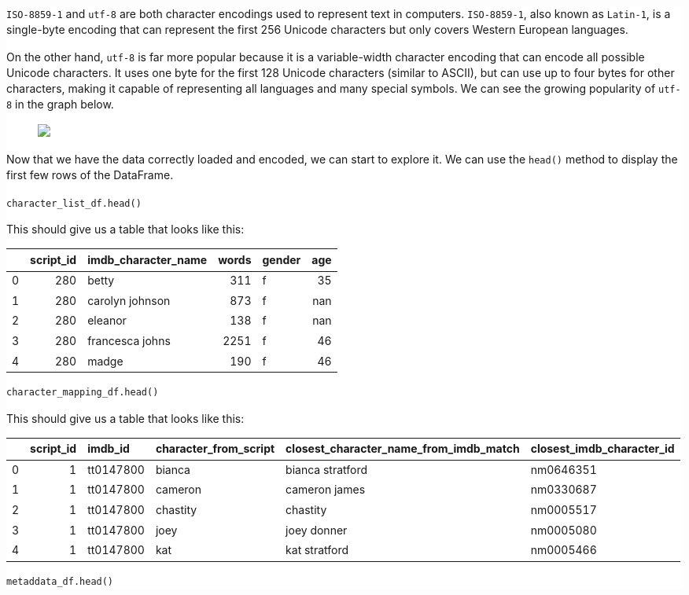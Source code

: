 `ISO-8859-1` and `utf-8` are both character encodings used to represent text in computers. `ISO-8859-1`, also known as `Latin-1`, is a single-byte encoding that can represent the first 256 Unicode characters but only covers Western European languages.

On the other hand, `utf-8` is far more popular because it is a variable-width character encoding that can encode all possible Unicode characters. It uses one byte for the first 128 Unicode characters (similar to ASCII), but can use up to four bytes for other characters, making it capable of representing all languages and many special symbols. We can see the growing popularity of `utf-8` in the graph below.

<figure>
    <a href="https://i.stack.imgur.com/BL8nR.png">
    <img src="https://i.stack.imgur.com/BL8nR.png" class="image-popup">
    </a>
</figure>

Now that we have the data correctly loaded and encoded, we can start to explore it. We can use the `head()` method to display the first few rows of the DataFrame.

```python
character_list_df.head()
```

This should give us a table that looks like this:

|    |   script_id | imdb_character_name   |   words | gender   |   age |
|---:|------------:|:----------------------|--------:|:---------|------:|
|  0 |         280 | betty                 |     311 | f        |    35 |
|  1 |         280 | carolyn johnson       |     873 | f        |   nan |
|  2 |         280 | eleanor               |     138 | f        |   nan |
|  3 |         280 | francesca johns       |    2251 | f        |    46 |
|  4 |         280 | madge                 |     190 | f        |    46 |

```python
character_mapping_df.head()
```

This should give us a table that looks like this:

|    |   script_id | imdb_id   | character_from_script   | closest_character_name_from_imdb_match   | closest_imdb_character_id   |
|---:|------------:|:----------|:------------------------|:-----------------------------------------|:----------------------------|
|  0 |           1 | tt0147800 | bianca                  | bianca stratford                         | nm0646351                   |
|  1 |           1 | tt0147800 | cameron                 | cameron james                            | nm0330687                   |
|  2 |           1 | tt0147800 | chastity                | chastity                                 | nm0005517                   |
|  3 |           1 | tt0147800 | joey                    | joey donner                              | nm0005080                   |
|  4 |           1 | tt0147800 | kat                     | kat stratford                            | nm0005466                   |

```python
metaddata_df.head()
```

